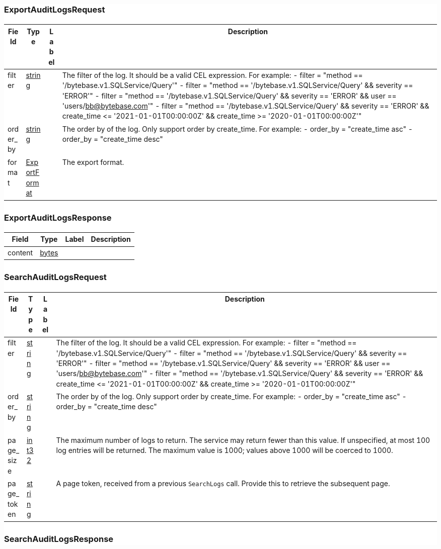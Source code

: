 



<a name="bytebase-v1-ExportAuditLogsRequest"></a>

### ExportAuditLogsRequest



| Field | Type | Label | Description |
| ----- | ---- | ----- | ----------- |
| filter | [string](#string) |  | The filter of the log. It should be a valid CEL expression. For example: - filter = &#34;method == &#39;/bytebase.v1.SQLService/Query&#39;&#34; - filter = &#34;method == &#39;/bytebase.v1.SQLService/Query&#39; &amp;&amp; severity == &#39;ERROR&#39;&#34; - filter = &#34;method == &#39;/bytebase.v1.SQLService/Query&#39; &amp;&amp; severity == &#39;ERROR&#39; &amp;&amp; user == &#39;users/bb@bytebase.com&#39;&#34; - filter = &#34;method == &#39;/bytebase.v1.SQLService/Query&#39; &amp;&amp; severity == &#39;ERROR&#39; &amp;&amp; create_time &lt;= &#39;2021-01-01T00:00:00Z&#39; &amp;&amp; create_time &gt;= &#39;2020-01-01T00:00:00Z&#39;&#34; |
| order_by | [string](#string) |  | The order by of the log. Only support order by create_time. For example: - order_by = &#34;create_time asc&#34; - order_by = &#34;create_time desc&#34; |
| format | [ExportFormat](#bytebase-v1-ExportFormat) |  | The export format. |






<a name="bytebase-v1-ExportAuditLogsResponse"></a>

### ExportAuditLogsResponse



| Field | Type | Label | Description |
| ----- | ---- | ----- | ----------- |
| content | [bytes](#bytes) |  |  |






<a name="bytebase-v1-SearchAuditLogsRequest"></a>

### SearchAuditLogsRequest



| Field | Type | Label | Description |
| ----- | ---- | ----- | ----------- |
| filter | [string](#string) |  | The filter of the log. It should be a valid CEL expression. For example: - filter = &#34;method == &#39;/bytebase.v1.SQLService/Query&#39;&#34; - filter = &#34;method == &#39;/bytebase.v1.SQLService/Query&#39; &amp;&amp; severity == &#39;ERROR&#39;&#34; - filter = &#34;method == &#39;/bytebase.v1.SQLService/Query&#39; &amp;&amp; severity == &#39;ERROR&#39; &amp;&amp; user == &#39;users/bb@bytebase.com&#39;&#34; - filter = &#34;method == &#39;/bytebase.v1.SQLService/Query&#39; &amp;&amp; severity == &#39;ERROR&#39; &amp;&amp; create_time &lt;= &#39;2021-01-01T00:00:00Z&#39; &amp;&amp; create_time &gt;= &#39;2020-01-01T00:00:00Z&#39;&#34; |
| order_by | [string](#string) |  | The order by of the log. Only support order by create_time. For example: - order_by = &#34;create_time asc&#34; - order_by = &#34;create_time desc&#34; |
| page_size | [int32](#int32) |  | The maximum number of logs to return. The service may return fewer than this value. If unspecified, at most 100 log entries will be returned. The maximum value is 1000; values above 1000 will be coerced to 1000. |
| page_token | [string](#string) |  | A page token, received from a previous `SearchLogs` call. Provide this to retrieve the subsequent page. |






<a name="bytebase-v1-SearchAuditLogsResponse"></a>

### SearchAuditLogsResponse


